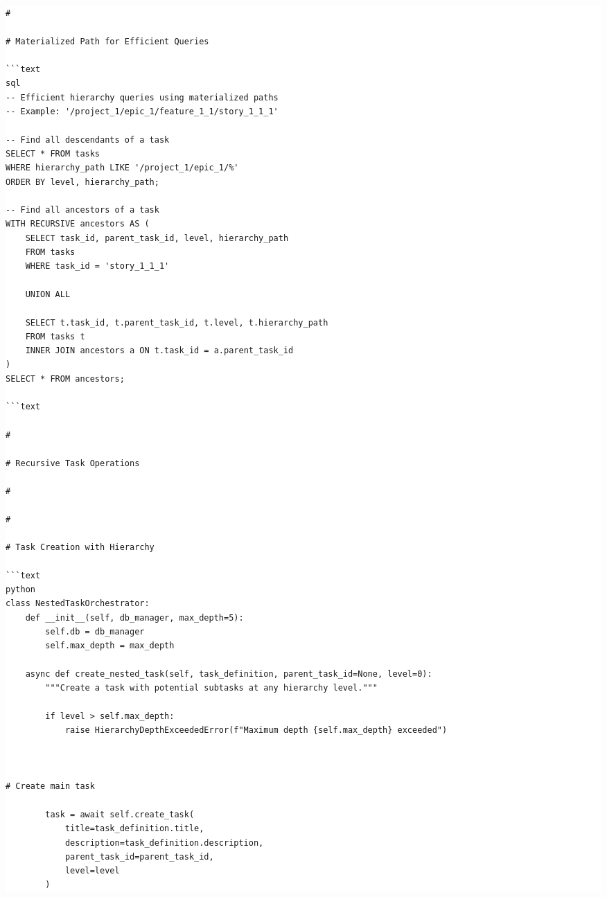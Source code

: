```text
#

# Materialized Path for Efficient Queries

```text
sql
-- Efficient hierarchy queries using materialized paths
-- Example: '/project_1/epic_1/feature_1_1/story_1_1_1'

-- Find all descendants of a task
SELECT * FROM tasks 
WHERE hierarchy_path LIKE '/project_1/epic_1/%'
ORDER BY level, hierarchy_path;

-- Find all ancestors of a task
WITH RECURSIVE ancestors AS (
    SELECT task_id, parent_task_id, level, hierarchy_path
    FROM tasks 
    WHERE task_id = 'story_1_1_1'
    
    UNION ALL
    
    SELECT t.task_id, t.parent_task_id, t.level, t.hierarchy_path
    FROM tasks t
    INNER JOIN ancestors a ON t.task_id = a.parent_task_id
)
SELECT * FROM ancestors;

```text

#

# Recursive Task Operations

#

#

# Task Creation with Hierarchy

```text
python
class NestedTaskOrchestrator:
    def __init__(self, db_manager, max_depth=5):
        self.db = db_manager
        self.max_depth = max_depth
    
    async def create_nested_task(self, task_definition, parent_task_id=None, level=0):
        """Create a task with potential subtasks at any hierarchy level."""
        
        if level > self.max_depth:
            raise HierarchyDepthExceededError(f"Maximum depth {self.max_depth} exceeded")
        
        

# Create main task

        task = await self.create_task(
            title=task_definition.title,
            description=task_definition.description,
            parent_task_id=parent_task_id,
            level=level
        )
```